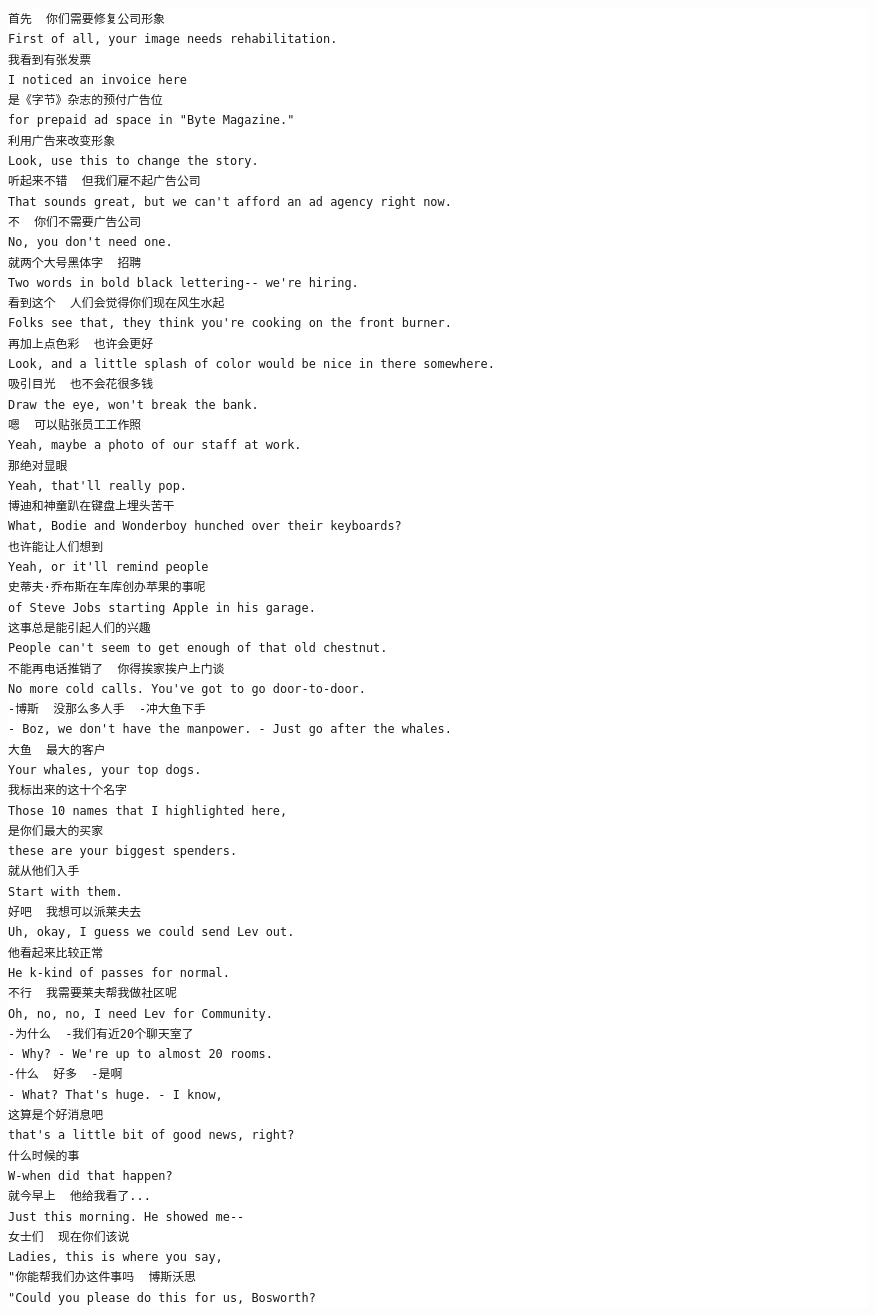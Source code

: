 	首先  你们需要修复公司形象
	First of all, your image needs rehabilitation.
	我看到有张发票
	I noticed an invoice here
	是《字节》杂志的预付广告位
	for prepaid ad space in "Byte Magazine."
	利用广告来改变形象
	Look, use this to change the story.
	听起来不错  但我们雇不起广告公司
	That sounds great, but we can't afford an ad agency right now.
	不  你们不需要广告公司
	No, you don't need one.
	就两个大号黑体字  招聘
	Two words in bold black lettering-- we're hiring.
	看到这个  人们会觉得你们现在风生水起
	Folks see that, they think you're cooking on the front burner.
	再加上点色彩  也许会更好
	Look, and a little splash of color would be nice in there somewhere.
	吸引目光  也不会花很多钱
	Draw the eye, won't break the bank.
	嗯  可以贴张员工工作照
	Yeah, maybe a photo of our staff at work.
	那绝对显眼
	Yeah, that'll really pop.
	博迪和神童趴在键盘上埋头苦干
	What, Bodie and Wonderboy hunched over their keyboards?
	也许能让人们想到
	Yeah, or it'll remind people
	史蒂夫·乔布斯在车库创办苹果的事呢
	of Steve Jobs starting Apple in his garage.
	这事总是能引起人们的兴趣
	People can't seem to get enough of that old chestnut.
	不能再电话推销了  你得挨家挨户上门谈
	No more cold calls. You've got to go door-to-door.
	-博斯  没那么多人手  -冲大鱼下手
	- Boz, we don't have the manpower. - Just go after the whales.
	大鱼  最大的客户
	Your whales, your top dogs.
	我标出来的这十个名字
	Those 10 names that I highlighted here,
	是你们最大的买家
	these are your biggest spenders.
	就从他们入手
	Start with them.
	好吧  我想可以派莱夫去
	Uh, okay, I guess we could send Lev out.
	他看起来比较正常
	He k-kind of passes for normal.
	不行  我需要莱夫帮我做社区呢
	Oh, no, no, I need Lev for Community.
	-为什么  -我们有近20个聊天室了
	- Why? - We're up to almost 20 rooms.
	-什么  好多  -是啊
	- What? That's huge. - I know,
	这算是个好消息吧
	that's a little bit of good news, right?
	什么时候的事
	W-when did that happen?
	就今早上  他给我看了...
	Just this morning. He showed me--
	女士们  现在你们该说
	Ladies, this is where you say,
	"你能帮我们办这件事吗  博斯沃思
	"Could you please do this for us, Bosworth?